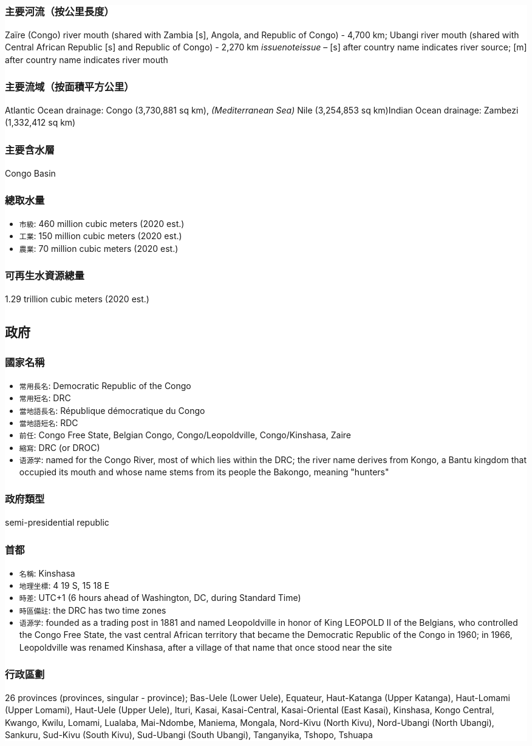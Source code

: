 ### 主要河流（按公里長度）
Zaïre (Congo) river mouth (shared with Zambia [s], Angola, and Republic of Congo) - 4,700 km; Ubangi river mouth (shared with Central African Republic [s] and Republic of Congo) - 2,270 km *_issue_*note*_issue_* – [s] after country name indicates river source; [m] after country name indicates river mouth

### 主要流域（按面積平方公里）
Atlantic Ocean drainage: Congo (3,730,881 sq km), *(Mediterranean Sea)* Nile (3,254,853 sq km)Indian Ocean drainage: Zambezi (1,332,412 sq km)

### 主要含水層
Congo Basin

### 總取水量
- `市級`: 460 million cubic meters (2020 est.)
- `工業`: 150 million cubic meters (2020 est.)
- `農業`: 70 million cubic meters (2020 est.)

### 可再生水資源總量
1.29 trillion cubic meters (2020 est.)

## 政府

### 國家名稱
- `常用長名`: Democratic Republic of the Congo
- `常用短名`: DRC
- `當地語長名`: République démocratique du Congo
- `當地語短名`: RDC
- `前任`: Congo Free State, Belgian Congo, Congo/Leopoldville, Congo/Kinshasa, Zaire
- `縮寫`: DRC (or DROC)
- `语源学`: named for the Congo River, most of which lies within the DRC; the river name derives from Kongo, a Bantu kingdom that occupied its mouth and whose name stems from its people the Bakongo, meaning "hunters"

### 政府類型
semi-presidential republic

### 首都
- `名稱`: Kinshasa
- `地理坐標`: 4 19 S, 15 18 E
- `時差`: UTC+1 (6 hours ahead of Washington, DC, during Standard Time)
- `時區備註`: the DRC has two time zones
- `语源学`: founded as a trading post in 1881 and named Leopoldville in honor of King LEOPOLD II of the Belgians, who controlled the Congo Free State, the vast central African territory that became the Democratic Republic of the Congo in 1960; in 1966, Leopoldville was renamed Kinshasa, after a village of that name that once stood near the site

### 行政區劃
26 provinces (provinces, singular - province); Bas-Uele (Lower Uele), Equateur, Haut-Katanga (Upper Katanga), Haut-Lomami (Upper Lomami), Haut-Uele (Upper Uele), Ituri, Kasai, Kasai-Central, Kasai-Oriental (East Kasai), Kinshasa, Kongo Central, Kwango, Kwilu, Lomami, Lualaba, Mai-Ndombe, Maniema, Mongala, Nord-Kivu (North Kivu), Nord-Ubangi (North Ubangi), Sankuru, Sud-Kivu (South Kivu), Sud-Ubangi (South Ubangi), Tanganyika, Tshopo, Tshuapa
